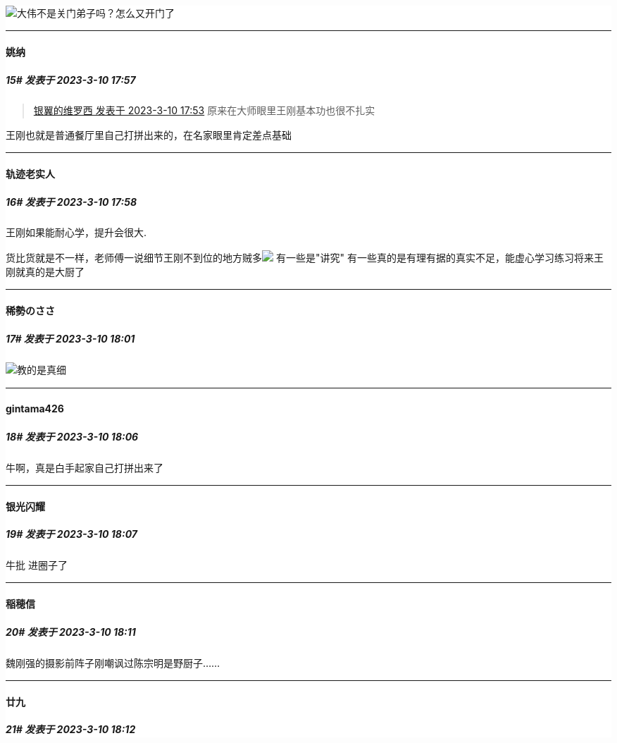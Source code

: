 <img src="https://static.saraba1st.com/image/smiley/face2017/067.png" referrerpolicy="no-referrer">大伟不是关门弟子吗？怎么又开门了

*****

####  姚纳  
##### 15#       发表于 2023-3-10 17:57

<blockquote><a href="httphttps://bbs.saraba1st.com/2b/forum.php?mod=redirect&amp;goto=findpost&amp;pid=60037966&amp;ptid=2123488" target="_blank">银翼的维罗西 发表于 2023-3-10 17:53</a>
原来在大师眼里王刚基本功也很不扎实</blockquote>
王刚也就是普通餐厅里自己打拼出来的，在名家眼里肯定差点基础

*****

####  轨迹老实人  
##### 16#       发表于 2023-3-10 17:58

王刚如果能耐心学，提升会很大.

货比货就是不一样，老师傅一说细节王刚不到位的地方贼多<img src="https://static.saraba1st.com/image/smiley/face2017/068.png" referrerpolicy="no-referrer"> 有一些是"讲究" 有一些真的是有理有据的真实不足，能虚心学习练习将来王刚就真的是大厨了

*****

####  稀勢のささ  
##### 17#       发表于 2023-3-10 18:01

<img src="https://static.saraba1st.com/image/smiley/face2017/067.png" referrerpolicy="no-referrer">教的是真细

*****

####  gintama426  
##### 18#       发表于 2023-3-10 18:06

牛啊，真是白手起家自己打拼出来了

*****

####  银光闪耀  
##### 19#       发表于 2023-3-10 18:07

牛批 进圈子了

*****

####  稲穂信  
##### 20#       发表于 2023-3-10 18:11

魏刚强的摄影前阵子刚嘲讽过陈宗明是野厨子……

*****

####  廿九  
##### 21#       发表于 2023-3-10 18:12
